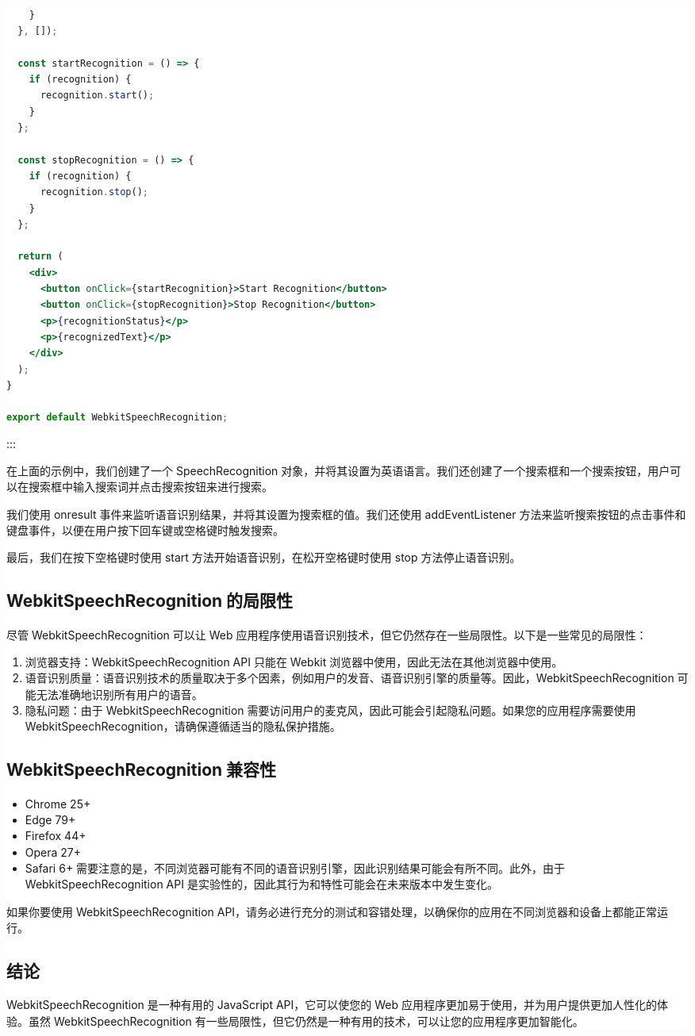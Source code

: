 ```jsx
    }
  }, []);

  const startRecognition = () => {
    if (recognition) {
      recognition.start();
    }
  };

  const stopRecognition = () => {
    if (recognition) {
      recognition.stop();
    }
  };

  return (
    <div>
      <button onClick={startRecognition}>Start Recognition</button>
      <button onClick={stopRecognition}>Stop Recognition</button>
      <p>{recognitionStatus}</p>
      <p>{recognizedText}</p>
    </div>
  );
}

export default WebkitSpeechRecognition;
```

:::

在上面的示例中，我们创建了一个 SpeechRecognition 对象，并将其设置为英语语言。我们还创建了一个搜索框和一个搜索按钮，用户可以在搜索框中输入搜索词并点击搜索按钮来进行搜索。

我们使用 onresult 事件来监听语音识别结果，并将其设置为搜索框的值。我们还使用 addEventListener 方法来监听搜索按钮的点击事件和键盘事件，以便在用户按下回车键或空格键时触发搜索。

最后，我们在按下空格键时使用 start 方法开始语音识别，在松开空格键时使用 stop 方法停止语音识别。

## WebkitSpeechRecognition 的局限性

尽管 WebkitSpeechRecognition 可以让 Web 应用程序使用语音识别技术，但它仍然存在一些局限性。以下是一些常见的局限性：

1. 浏览器支持：WebkitSpeechRecognition API 只能在 Webkit 浏览器中使用，因此无法在其他浏览器中使用。
2. 语音识别质量：语音识别技术的质量取决于多个因素，例如用户的发音、语音识别引擎的质量等。因此，WebkitSpeechRecognition 可能无法准确地识别所有用户的语音。
3. 隐私问题：由于 WebkitSpeechRecognition 需要访问用户的麦克风，因此可能会引起隐私问题。如果您的应用程序需要使用 WebkitSpeechRecognition，请确保遵循适当的隐私保护措施。

## WebkitSpeechRecognition 兼容性

- Chrome 25+
- Edge 79+
- Firefox 44+
- Opera 27+
- Safari 6+ 需要注意的是，不同浏览器可能有不同的语音识别引擎，因此识别结果可能会有所不同。此外，由于 WebkitSpeechRecognition API 是实验性的，因此其行为和特性可能会在未来版本中发生变化。

如果你要使用 WebkitSpeechRecognition API，请务必进行充分的测试和容错处理，以确保你的应用在不同浏览器和设备上都能正常运行。

## 结论

WebkitSpeechRecognition 是一种有用的 JavaScript API，它可以使您的 Web 应用程序更加易于使用，并为用户提供更加人性化的体验。虽然 WebkitSpeechRecognition 有一些局限性，但它仍然是一种有用的技术，可以让您的应用程序更加智能化。
